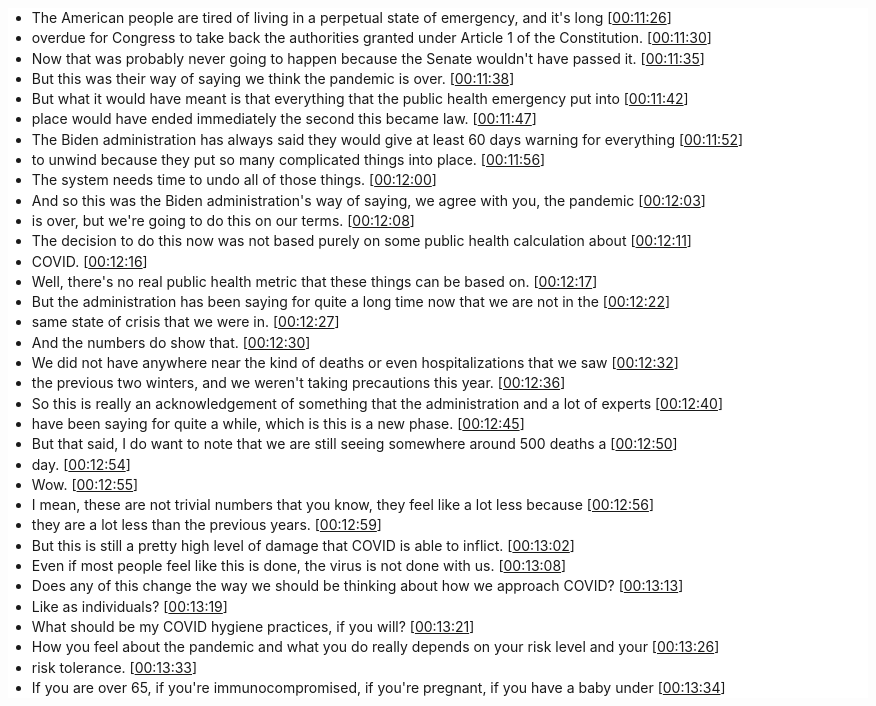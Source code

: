 *  The American people are tired of living in a perpetual state of emergency, and it's long [[00:11:26](https://www.youtube.com/watch?v=082pPxCaWD8&t=686.34s)]
*  overdue for Congress to take back the authorities granted under Article 1 of the Constitution. [[00:11:30](https://www.youtube.com/watch?v=082pPxCaWD8&t=690.5400000000001s)]
*  Now that was probably never going to happen because the Senate wouldn't have passed it. [[00:11:35](https://www.youtube.com/watch?v=082pPxCaWD8&t=695.86s)]
*  But this was their way of saying we think the pandemic is over. [[00:11:38](https://www.youtube.com/watch?v=082pPxCaWD8&t=698.96s)]
*  But what it would have meant is that everything that the public health emergency put into [[00:11:42](https://www.youtube.com/watch?v=082pPxCaWD8&t=702.78s)]
*  place would have ended immediately the second this became law. [[00:11:47](https://www.youtube.com/watch?v=082pPxCaWD8&t=707.5s)]
*  The Biden administration has always said they would give at least 60 days warning for everything [[00:11:52](https://www.youtube.com/watch?v=082pPxCaWD8&t=712.04s)]
*  to unwind because they put so many complicated things into place. [[00:11:56](https://www.youtube.com/watch?v=082pPxCaWD8&t=716.22s)]
*  The system needs time to undo all of those things. [[00:12:00](https://www.youtube.com/watch?v=082pPxCaWD8&t=720.6s)]
*  And so this was the Biden administration's way of saying, we agree with you, the pandemic [[00:12:03](https://www.youtube.com/watch?v=082pPxCaWD8&t=723.9s)]
*  is over, but we're going to do this on our terms. [[00:12:08](https://www.youtube.com/watch?v=082pPxCaWD8&t=728.1800000000001s)]
*  The decision to do this now was not based purely on some public health calculation about [[00:12:11](https://www.youtube.com/watch?v=082pPxCaWD8&t=731.22s)]
*  COVID. [[00:12:16](https://www.youtube.com/watch?v=082pPxCaWD8&t=736.74s)]
*  Well, there's no real public health metric that these things can be based on. [[00:12:17](https://www.youtube.com/watch?v=082pPxCaWD8&t=737.74s)]
*  But the administration has been saying for quite a long time now that we are not in the [[00:12:22](https://www.youtube.com/watch?v=082pPxCaWD8&t=742.94s)]
*  same state of crisis that we were in. [[00:12:27](https://www.youtube.com/watch?v=082pPxCaWD8&t=747.66s)]
*  And the numbers do show that. [[00:12:30](https://www.youtube.com/watch?v=082pPxCaWD8&t=750.66s)]
*  We did not have anywhere near the kind of deaths or even hospitalizations that we saw [[00:12:32](https://www.youtube.com/watch?v=082pPxCaWD8&t=752.26s)]
*  the previous two winters, and we weren't taking precautions this year. [[00:12:36](https://www.youtube.com/watch?v=082pPxCaWD8&t=756.4200000000001s)]
*  So this is really an acknowledgement of something that the administration and a lot of experts [[00:12:40](https://www.youtube.com/watch?v=082pPxCaWD8&t=760.28s)]
*  have been saying for quite a while, which is this is a new phase. [[00:12:45](https://www.youtube.com/watch?v=082pPxCaWD8&t=765.4399999999999s)]
*  But that said, I do want to note that we are still seeing somewhere around 500 deaths a [[00:12:50](https://www.youtube.com/watch?v=082pPxCaWD8&t=770.3s)]
*  day. [[00:12:54](https://www.youtube.com/watch?v=082pPxCaWD8&t=774.9599999999999s)]
*  Wow. [[00:12:55](https://www.youtube.com/watch?v=082pPxCaWD8&t=775.9599999999999s)]
*  I mean, these are not trivial numbers that you know, they feel like a lot less because [[00:12:56](https://www.youtube.com/watch?v=082pPxCaWD8&t=776.9599999999999s)]
*  they are a lot less than the previous years. [[00:12:59](https://www.youtube.com/watch?v=082pPxCaWD8&t=779.8399999999999s)]
*  But this is still a pretty high level of damage that COVID is able to inflict. [[00:13:02](https://www.youtube.com/watch?v=082pPxCaWD8&t=782.4s)]
*  Even if most people feel like this is done, the virus is not done with us. [[00:13:08](https://www.youtube.com/watch?v=082pPxCaWD8&t=788.38s)]
*  Does any of this change the way we should be thinking about how we approach COVID? [[00:13:13](https://www.youtube.com/watch?v=082pPxCaWD8&t=793.74s)]
*  Like as individuals? [[00:13:19](https://www.youtube.com/watch?v=082pPxCaWD8&t=799.4200000000001s)]
*  What should be my COVID hygiene practices, if you will? [[00:13:21](https://www.youtube.com/watch?v=082pPxCaWD8&t=801.14s)]
*  How you feel about the pandemic and what you do really depends on your risk level and your [[00:13:26](https://www.youtube.com/watch?v=082pPxCaWD8&t=806.3000000000001s)]
*  risk tolerance. [[00:13:33](https://www.youtube.com/watch?v=082pPxCaWD8&t=813.1800000000001s)]
*  If you are over 65, if you're immunocompromised, if you're pregnant, if you have a baby under [[00:13:34](https://www.youtube.com/watch?v=082pPxCaWD8&t=814.74s)]